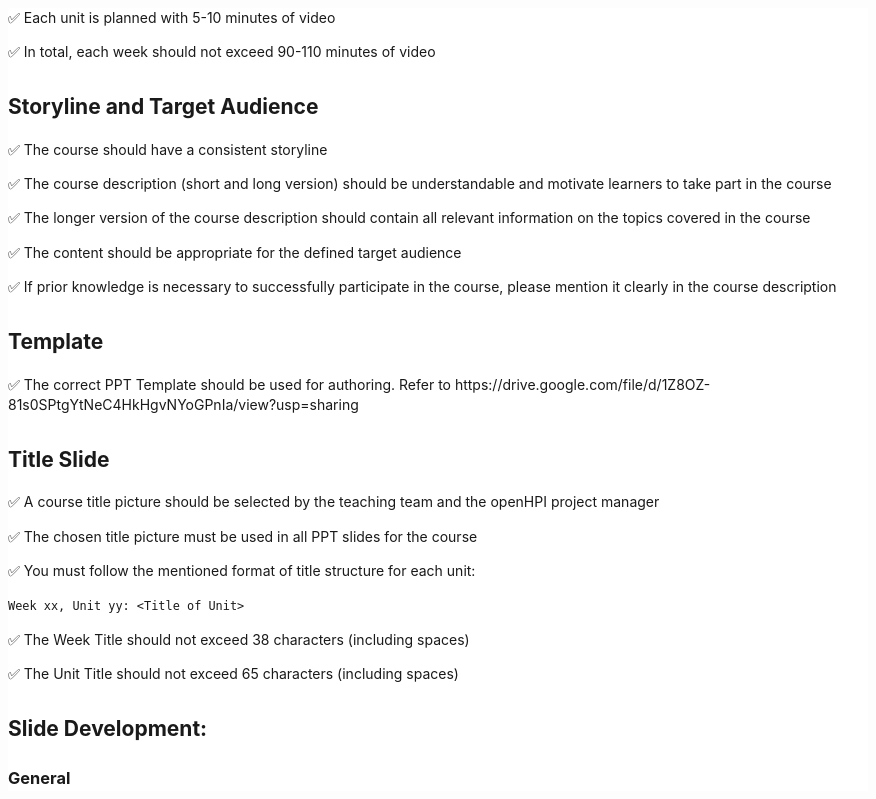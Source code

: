 <p>&#x2705;
Each unit is planned with 5-10 minutes of video

<p>&#x2705;
In total, each week should not exceed 90-110 minutes of video


## Storyline and Target Audience  

<p>&#x2705;
The course should have a consistent storyline

<p>&#x2705;
The course description (short and long version) should be understandable and motivate learners to take part in the course

<p>&#x2705;
The longer version of the course description should contain all relevant information on the topics covered in the course

<p>&#x2705;
The content should be appropriate for the defined target audience

<p>&#x2705;
If prior knowledge is necessary to successfully participate in the course, please mention it clearly in the course description

## Template

<p>&#x2705;
The correct PPT Template should be used for authoring. Refer to https://drive.google.com/file/d/1Z8OZ-81s0SPtgYtNeC4HkHgvNYoGPnIa/view?usp=sharing

## Title Slide

<p>&#x2705;
A course title picture should be selected by the teaching team and the openHPI project manager

<p>&#x2705;
The chosen title picture must be used in all PPT slides for the course

<p>&#x2705;
You must follow the mentioned format of title structure for each unit:  

    Week xx, Unit yy: <Title of Unit>

<p>&#x2705;
The Week Title should not exceed 38 characters (including spaces)

<p>&#x2705;
The Unit Title should not exceed 65 characters (including spaces)

## Slide Development:  

### General
